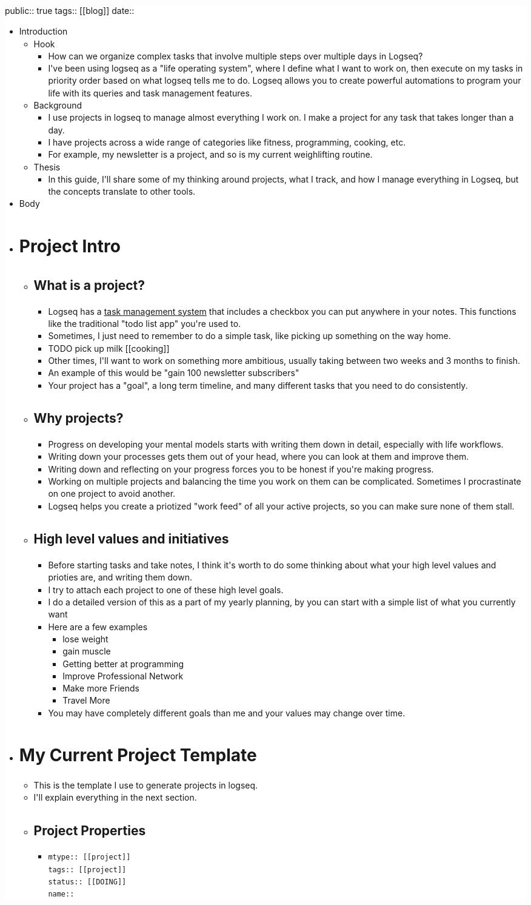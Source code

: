 public:: true
tags:: [[blog]]
date::

- Introduction
	- Hook
		- How can we organize complex tasks that involve multiple steps over multiple days in Logseq?
		- I've been using logseq as a "life operating system", where I define what I want to work on, then execute on my tasks in priority order based on what logseq tells me to do. Logseq allows you to create powerful automations to program your life with its queries and task management features.
	- Background
		- I use projects in logseq to manage almost everything I work on. I make a project for any task that takes longer than a day.
		- I have projects across a wide range of categories like fitness, programming, cooking, etc.
		- For example, my newsletter is a project, and so is my current weighlifting routine.
	- Thesis
		- In this guide, I'll share some of my thinking around projects, what I track, and how I manage everything in Logseq, but the concepts translate to other tools.
- Body
- # Project Intro
	- ## What is a project?
		- Logseq has a [task management system]([[logseq-tasks]]) that includes a checkbox you can put anywhere in your notes. This functions like the traditional "todo list app" you're used to.
		- Sometimes, I just need to remember to do a simple task, like picking up something on the way home.
		- TODO pick up milk [[cooking]]
		- Other times, I'll want to work on something more ambitious, usually taking between two weeks and 3 months to finish.
		- An example of this would be "gain 100 newsletter subscribers"
		- Your project has a "goal", a long term timeline, and many different tasks that you need to do consistently.
	- ## Why projects?
		- Progress on developing your mental models starts with writing them down in detail, especially with life workflows.
		- Writing down your processes gets them out of your head, where you can look at them and improve them.
		- Writing down and reflecting on your progress forces you to be honest if you're making progress.
		- Working on multiple projects and balancing the time you work on them can be complicated. Sometimes I procrastinate on one project to avoid another.
		- Logseq helps you create a priotized "work feed" of all your active projects, so you can make sure none of them stall.
	- ## High level values and initiatives
		- Before starting tasks and take notes, I think it's worth to do some thinking about what your high level values and prioties are, and writing them down.
		- I try to attach each project to one of these high level goals.
		- I do a detailed version of this as a part of my yearly planning, by you can start with a simple list of what you currently want
		- Here are a few examples
			- lose weight
			- gain muscle
			- Getting better at programming
			- Improve Professional Network
			- Make more Friends
			- Travel More
		- You may have completely different goals than me and your values may change over time.
- # My Current Project Template
	- This is the template I use to generate projects in logseq.
	- I'll explain everything in the next section.
	- ## Project Properties
		- ```
		  mtype:: [[project]]
		  tags:: [[project]]
		  status:: [[DOING]] 
		  name:: 